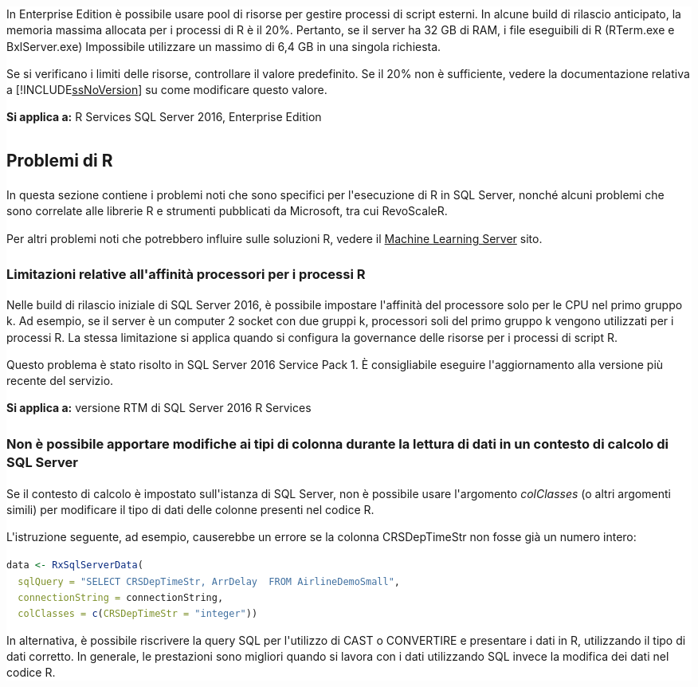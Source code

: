 In Enterprise Edition è possibile usare pool di risorse per gestire processi di script esterni. In alcune build di rilascio anticipato, la memoria massima allocata per i processi di R è il 20%. Pertanto, se il server ha 32 GB di RAM, i file eseguibili di R (RTerm.exe e BxlServer.exe) Impossibile utilizzare un massimo di 6,4 GB in una singola richiesta.

Se si verificano i limiti delle risorse, controllare il valore predefinito. Se il 20% non è sufficiente, vedere la documentazione relativa a [!INCLUDE[ssNoVersion](../includes/ssnoversion-md.md)] su come modificare questo valore.

**Si applica a:** R Services SQL Server 2016, Enterprise Edition

## <a name="r-issues"></a>Problemi di R

In questa sezione contiene i problemi noti che sono specifici per l'esecuzione di R in SQL Server, nonché alcuni problemi che sono correlate alle librerie R e strumenti pubblicati da Microsoft, tra cui RevoScaleR.

Per altri problemi noti che potrebbero influire sulle soluzioni R, vedere il [Machine Learning Server](https://docs.microsoft.com/machine-learning-server/resources-known-issues) sito.

### <a name="limitations-on-processor-affinity-for-r-jobs"></a>Limitazioni relative all'affinità processori per i processi R

Nelle build di rilascio iniziale di SQL Server 2016, è possibile impostare l'affinità del processore solo per le CPU nel primo gruppo k. Ad esempio, se il server è un computer 2 socket con due gruppi k, processori soli del primo gruppo k vengono utilizzati per i processi R. La stessa limitazione si applica quando si configura la governance delle risorse per i processi di script R.

Questo problema è stato risolto in SQL Server 2016 Service Pack 1. È consigliabile eseguire l'aggiornamento alla versione più recente del servizio.

**Si applica a:** versione RTM di SQL Server 2016 R Services

### <a name="changes-to-column-types-cannot-be-performed-when-reading-data-in-a-sql-server-compute-context"></a>Non è possibile apportare modifiche ai tipi di colonna durante la lettura di dati in un contesto di calcolo di SQL Server

Se il contesto di calcolo è impostato sull'istanza di SQL Server, non è possibile usare l'argomento _colClasses_ (o altri argomenti simili) per modificare il tipo di dati delle colonne presenti nel codice R.

L'istruzione seguente, ad esempio, causerebbe un errore se la colonna CRSDepTimeStr non fosse già un numero intero:

```r
data <- RxSqlServerData(
  sqlQuery = "SELECT CRSDepTimeStr, ArrDelay  FROM AirlineDemoSmall", 
  connectionString = connectionString, 
  colClasses = c(CRSDepTimeStr = "integer"))
```

In alternativa, è possibile riscrivere la query SQL per l'utilizzo di CAST o CONVERTIRE e presentare i dati in R, utilizzando il tipo di dati corretto. In generale, le prestazioni sono migliori quando si lavora con i dati utilizzando SQL invece la modifica dei dati nel codice R.
